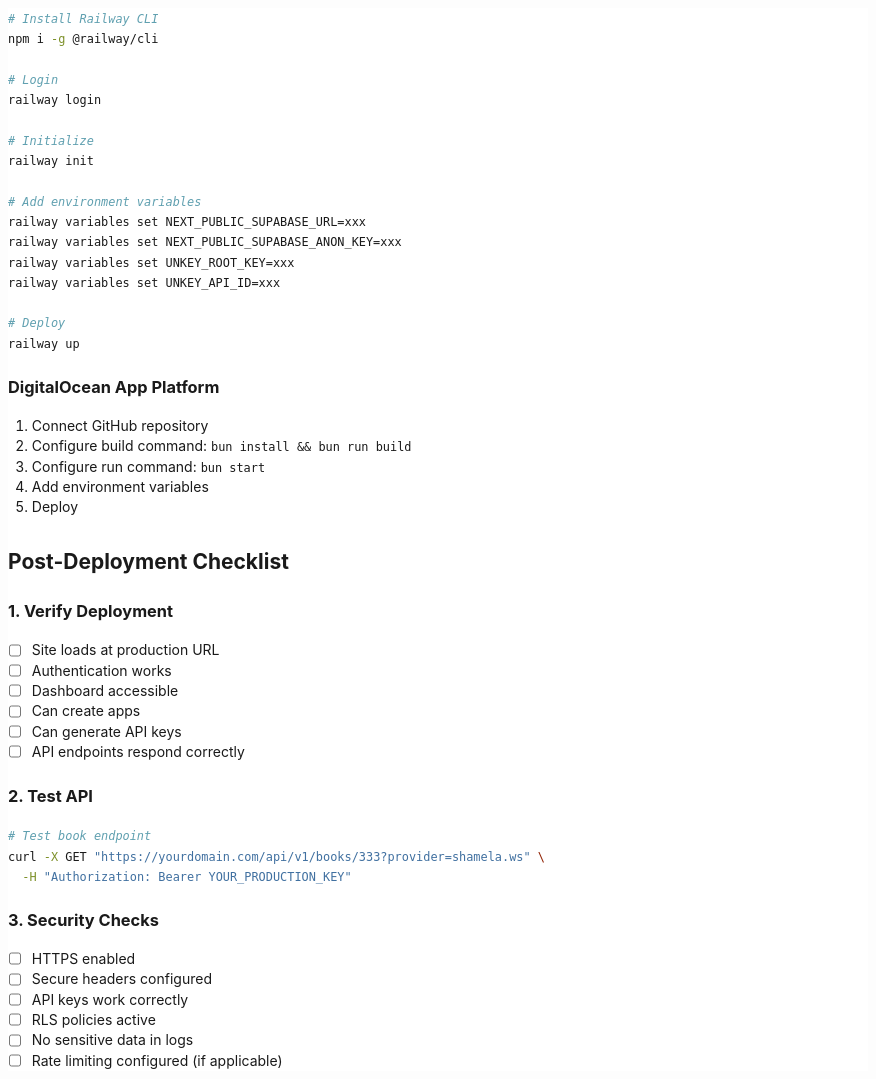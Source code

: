 ```bash
# Install Railway CLI
npm i -g @railway/cli

# Login
railway login

# Initialize
railway init

# Add environment variables
railway variables set NEXT_PUBLIC_SUPABASE_URL=xxx
railway variables set NEXT_PUBLIC_SUPABASE_ANON_KEY=xxx
railway variables set UNKEY_ROOT_KEY=xxx
railway variables set UNKEY_API_ID=xxx

# Deploy
railway up
```

### DigitalOcean App Platform

1. Connect GitHub repository
2. Configure build command: `bun install && bun run build`
3. Configure run command: `bun start`
4. Add environment variables
5. Deploy

## Post-Deployment Checklist

### 1. Verify Deployment

- [ ] Site loads at production URL
- [ ] Authentication works
- [ ] Dashboard accessible
- [ ] Can create apps
- [ ] Can generate API keys
- [ ] API endpoints respond correctly

### 2. Test API

```bash
# Test book endpoint
curl -X GET "https://yourdomain.com/api/v1/books/333?provider=shamela.ws" \
  -H "Authorization: Bearer YOUR_PRODUCTION_KEY"
```

### 3. Security Checks

- [ ] HTTPS enabled
- [ ] Secure headers configured
- [ ] API keys work correctly
- [ ] RLS policies active
- [ ] No sensitive data in logs
- [ ] Rate limiting configured (if applicable)
